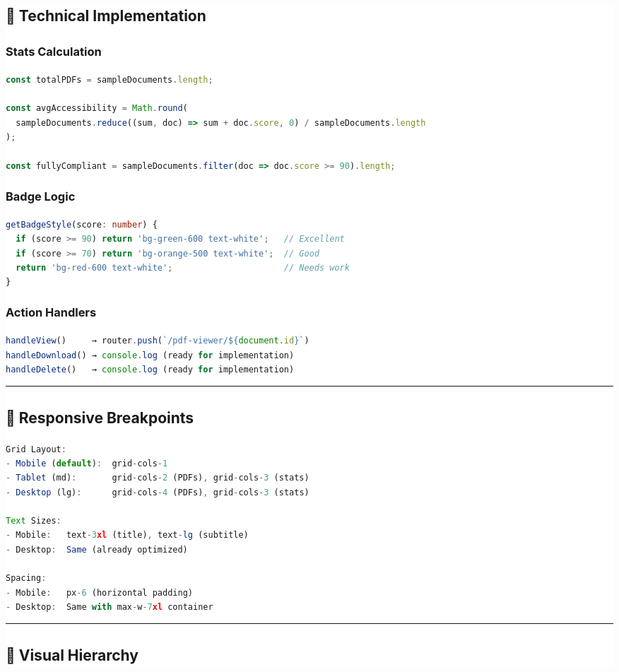 
## 🔧 Technical Implementation

### **Stats Calculation**
```typescript
const totalPDFs = sampleDocuments.length;

const avgAccessibility = Math.round(
  sampleDocuments.reduce((sum, doc) => sum + doc.score, 0) / sampleDocuments.length
);

const fullyCompliant = sampleDocuments.filter(doc => doc.score >= 90).length;
```

### **Badge Logic**
```typescript
getBadgeStyle(score: number) {
  if (score >= 90) return 'bg-green-600 text-white';   // Excellent
  if (score >= 70) return 'bg-orange-500 text-white';  // Good
  return 'bg-red-600 text-white';                      // Needs work
}
```

### **Action Handlers**
```typescript
handleView()     → router.push(`/pdf-viewer/${document.id}`)
handleDownload() → console.log (ready for implementation)
handleDelete()   → console.log (ready for implementation)
```

---

## 📱 Responsive Breakpoints

```typescript
Grid Layout:
- Mobile (default):  grid-cols-1
- Tablet (md):       grid-cols-2 (PDFs), grid-cols-3 (stats)
- Desktop (lg):      grid-cols-4 (PDFs), grid-cols-3 (stats)

Text Sizes:
- Mobile:   text-3xl (title), text-lg (subtitle)
- Desktop:  Same (already optimized)

Spacing:
- Mobile:   px-6 (horizontal padding)
- Desktop:  Same with max-w-7xl container
```

---

## 🎨 Visual Hierarchy
